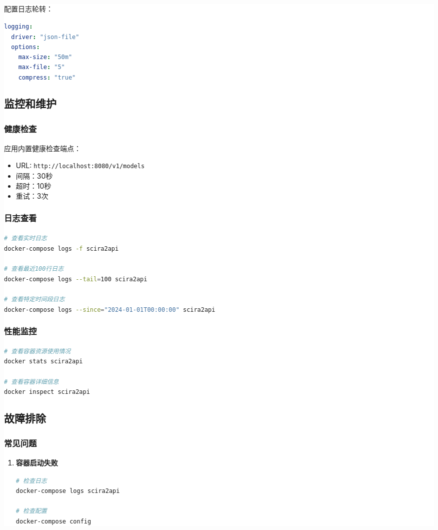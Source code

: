 配置日志轮转：

```yaml
logging:
  driver: "json-file"
  options:
    max-size: "50m"
    max-file: "5"
    compress: "true"
```

## 监控和维护

### 健康检查

应用内置健康检查端点：
- URL: `http://localhost:8080/v1/models`
- 间隔：30秒
- 超时：10秒
- 重试：3次

### 日志查看

```bash
# 查看实时日志
docker-compose logs -f scira2api

# 查看最近100行日志
docker-compose logs --tail=100 scira2api

# 查看特定时间段日志
docker-compose logs --since="2024-01-01T00:00:00" scira2api
```

### 性能监控

```bash
# 查看容器资源使用情况
docker stats scira2api

# 查看容器详细信息
docker inspect scira2api
```

## 故障排除

### 常见问题

1. **容器启动失败**
   ```bash
   # 检查日志
   docker-compose logs scira2api
   
   # 检查配置
   docker-compose config
   ```
